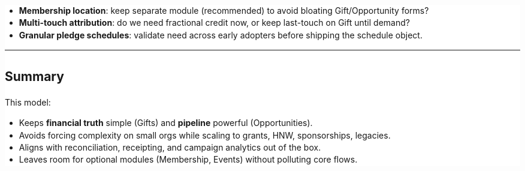 - **Membership location**: keep separate module (recommended) to avoid bloating Gift/Opportunity forms?  
- **Multi-touch attribution**: do we need fractional credit now, or keep last-touch on Gift until demand?  
- **Granular pledge schedules**: validate need across early adopters before shipping the schedule object.

---

## Summary

This model:
- Keeps **financial truth** simple (Gifts) and **pipeline** powerful (Opportunities).
- Avoids forcing complexity on small orgs while scaling to grants, HNW, sponsorships, legacies.
- Aligns with reconciliation, receipting, and campaign analytics out of the box.
- Leaves room for optional modules (Membership, Events) without polluting core flows.